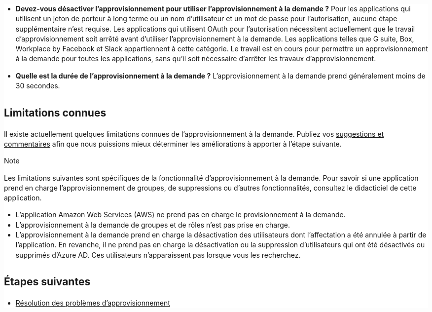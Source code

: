 * **Devez-vous désactiver l’approvisionnement pour utiliser l’approvisionnement à la demande ?** Pour les applications qui utilisent un jeton de porteur à long terme ou un nom d’utilisateur et un mot de passe pour l’autorisation, aucune étape supplémentaire n’est requise. Les applications qui utilisent OAuth pour l’autorisation nécessitent actuellement que le travail d’approvisionnement soit arrêté avant d’utiliser l’approvisionnement à la demande. Les applications telles que G suite, Box, Workplace by Facebook et Slack appartiennent à cette catégorie. Le travail est en cours pour permettre un approvisionnement à la demande pour toutes les applications, sans qu’il soit nécessaire d’arrêter les travaux d’approvisionnement.

* **Quelle est la durée de l’approvisionnement à la demande ?** L’approvisionnement à la demande prend généralement moins de 30 secondes.

## <a name="known-limitations"></a>Limitations connues

Il existe actuellement quelques limitations connues de l’approvisionnement à la demande. Publiez vos [suggestions et commentaires](https://aka.ms/appprovisioningfeaturerequest) afin que nous puissions mieux déterminer les améliorations à apporter à l’étape suivante.

> [!NOTE]
> Les limitations suivantes sont spécifiques de la fonctionnalité d’approvisionnement à la demande. Pour savoir si une application prend en charge l’approvisionnement de groupes, de suppressions ou d’autres fonctionnalités, consultez le didacticiel de cette application.

* L’application Amazon Web Services (AWS) ne prend pas en charge le provisionnement à la demande. 
* L’approvisionnement à la demande de groupes et de rôles n’est pas prise en charge.
* L’approvisionnement à la demande prend en charge la désactivation des utilisateurs dont l’affectation a été annulée à partir de l’application. En revanche, il ne prend pas en charge la désactivation ou la suppression d’utilisateurs qui ont été désactivés ou supprimés d’Azure AD. Ces utilisateurs n’apparaissent pas lorsque vous les recherchez.

## <a name="next-steps"></a>Étapes suivantes

* [Résolution des problèmes d’approvisionnement](./application-provisioning-config-problem.md)